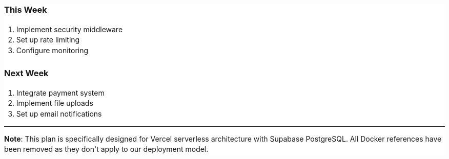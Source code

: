### **This Week**
1. Implement security middleware
2. Set up rate limiting
3. Configure monitoring

### **Next Week**
1. Integrate payment system
2. Implement file uploads
3. Set up email notifications

---

**Note**: This plan is specifically designed for Vercel serverless architecture with Supabase PostgreSQL. All Docker references have been removed as they don't apply to our deployment model.
